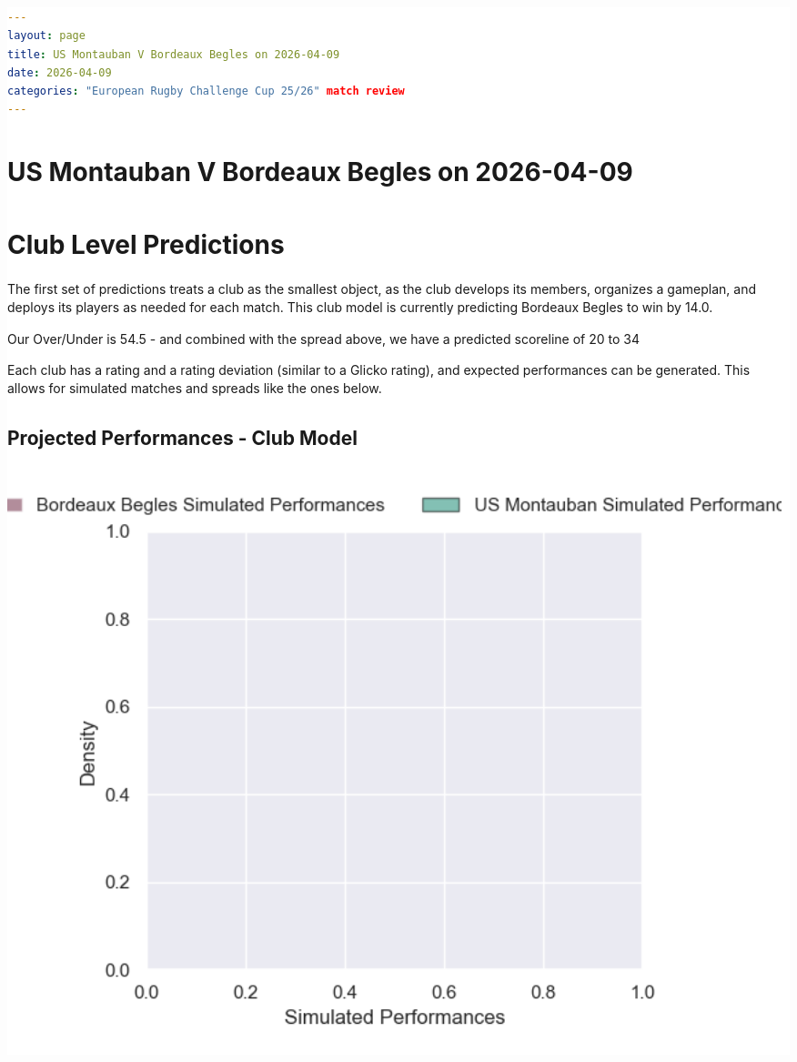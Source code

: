 ```yaml
---  
layout: page  
title: US Montauban V Bordeaux Begles on 2026-04-09  
date: 2026-04-09  
categories: "European Rugby Challenge Cup 25/26" match review  
---
```

# US Montauban V Bordeaux Begles on 2026-04-09

# Club Level Predictions


The first set of predictions treats a club as the smallest object, as the club develops its members, organizes a gameplan, and deploys its players as needed for each match. This club model is currently predicting Bordeaux Begles to win by 14.0.

Our Over/Under is 54.5 - and combined with the spread above, we have a predicted scoreline of 20 to 34

Each club has a rating and a rating deviation (similar to a Glicko rating), and expected performances can be generated. This allows for simulated matches and spreads like the ones below.
## Projected Performances - Club Model


<p float="left">
<img src="../comp_files/plots/2026-04-09-USMontauban_V_BordeauxBegles_performances.png" width="99%" />
</p>
